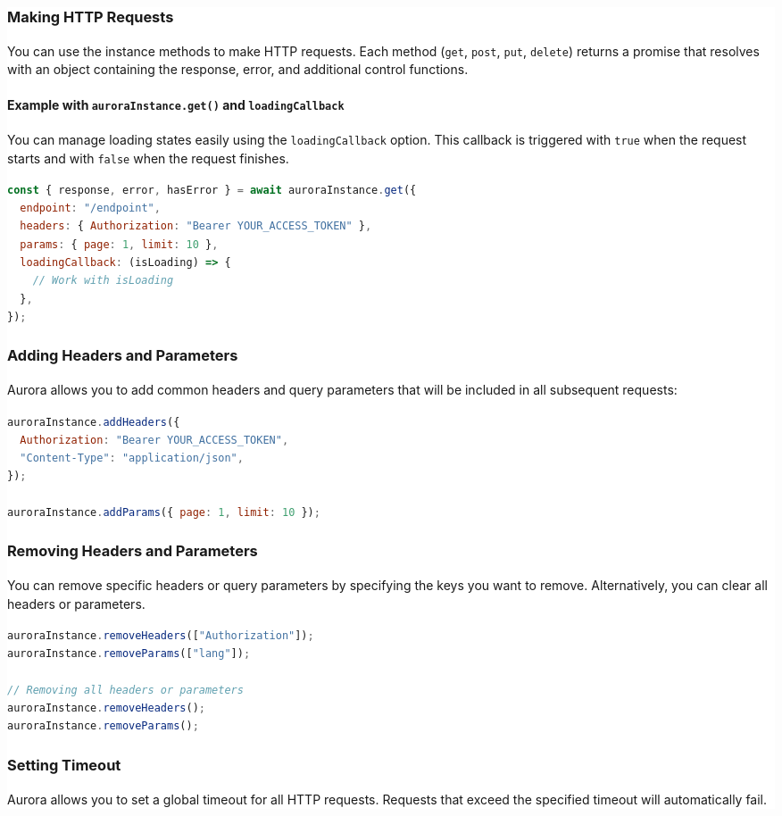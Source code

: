 ### Making HTTP Requests

You can use the instance methods to make HTTP requests. Each method (`get`, `post`, `put`, `delete`) returns a promise that resolves with an object containing the response, error, and additional control functions.

#### Example with `auroraInstance.get()` and `loadingCallback`

You can manage loading states easily using the `loadingCallback` option. This callback is triggered with `true` when the request starts and with `false` when the request finishes.

```js
const { response, error, hasError } = await auroraInstance.get({
  endpoint: "/endpoint",
  headers: { Authorization: "Bearer YOUR_ACCESS_TOKEN" },
  params: { page: 1, limit: 10 },
  loadingCallback: (isLoading) => {
    // Work with isLoading
  },
});
```

### Adding Headers and Parameters

Aurora allows you to add common headers and query parameters that will be included in all subsequent requests:

```js
auroraInstance.addHeaders({
  Authorization: "Bearer YOUR_ACCESS_TOKEN",
  "Content-Type": "application/json",
});

auroraInstance.addParams({ page: 1, limit: 10 });
```

### Removing Headers and Parameters

You can remove specific headers or query parameters by specifying the keys you want to remove. Alternatively, you can clear all headers or parameters.

```js
auroraInstance.removeHeaders(["Authorization"]);
auroraInstance.removeParams(["lang"]);

// Removing all headers or parameters
auroraInstance.removeHeaders();
auroraInstance.removeParams();
```

### Setting Timeout

Aurora allows you to set a global timeout for all HTTP requests. Requests that exceed the specified timeout will automatically fail.
